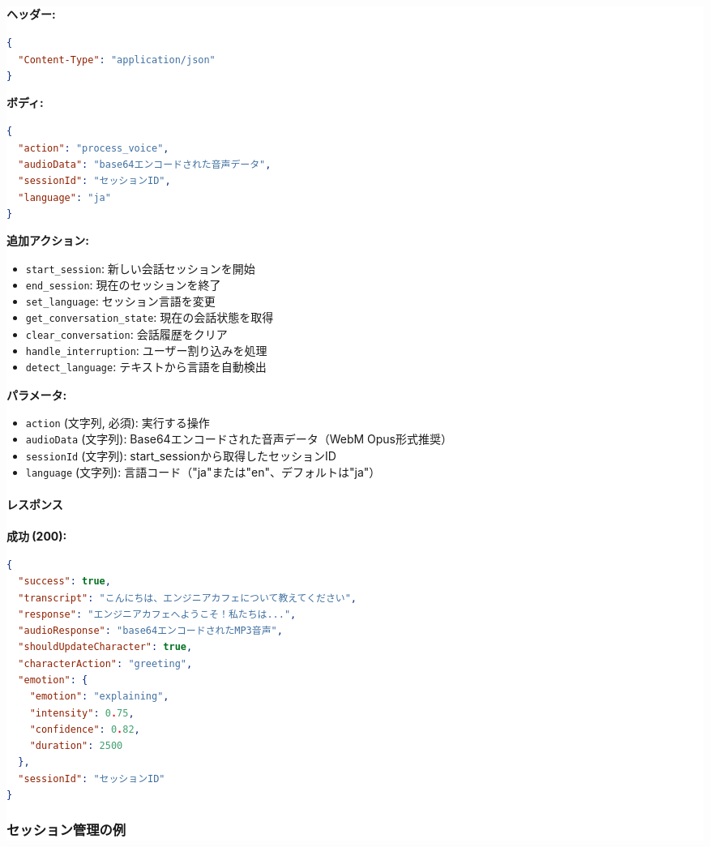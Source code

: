 **ヘッダー:**
```json
{
  "Content-Type": "application/json"
}
```

**ボディ:**
```json
{
  "action": "process_voice",
  "audioData": "base64エンコードされた音声データ",
  "sessionId": "セッションID",
  "language": "ja"
}
```

**追加アクション:**
- `start_session`: 新しい会話セッションを開始
- `end_session`: 現在のセッションを終了
- `set_language`: セッション言語を変更
- `get_conversation_state`: 現在の会話状態を取得
- `clear_conversation`: 会話履歴をクリア
- `handle_interruption`: ユーザー割り込みを処理
- `detect_language`: テキストから言語を自動検出

**パラメータ:**
- `action` (文字列, 必須): 実行する操作
- `audioData` (文字列): Base64エンコードされた音声データ（WebM Opus形式推奨）
- `sessionId` (文字列): start_sessionから取得したセッションID
- `language` (文字列): 言語コード（"ja"または"en"、デフォルトは"ja"）

#### レスポンス

**成功 (200):**
```json
{
  "success": true,
  "transcript": "こんにちは、エンジニアカフェについて教えてください",
  "response": "エンジニアカフェへようこそ！私たちは...",
  "audioResponse": "base64エンコードされたMP3音声",
  "shouldUpdateCharacter": true,
  "characterAction": "greeting",
  "emotion": {
    "emotion": "explaining",
    "intensity": 0.75,
    "confidence": 0.82,
    "duration": 2500
  },
  "sessionId": "セッションID"
}
```

### セッション管理の例
